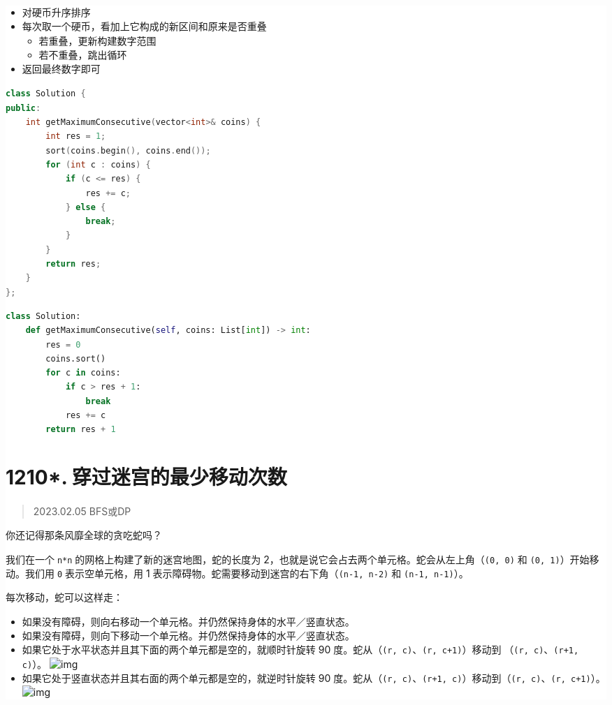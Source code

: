
- 对硬币升序排序
- 每次取一个硬币，看加上它构成的新区间和原来是否重叠
  - 若重叠，更新构建数字范围
  - 若不重叠，跳出循环
- 返回最终数字即可

```c++
class Solution {
public:
    int getMaximumConsecutive(vector<int>& coins) {
        int res = 1;
        sort(coins.begin(), coins.end());
        for (int c : coins) {
            if (c <= res) {
                res += c;
            } else {
                break;
            }
        }
        return res;
    }
};
```

```python
class Solution:
    def getMaximumConsecutive(self, coins: List[int]) -> int:
        res = 0
        coins.sort()
        for c in coins:
            if c > res + 1:
                break
            res += c
        return res + 1
```

# 1210*. 穿过迷宫的最少移动次数

> 2023.02.05 BFS或DP

你还记得那条风靡全球的贪吃蛇吗？

我们在一个 `n*n` 的网格上构建了新的迷宫地图，蛇的长度为 2，也就是说它会占去两个单元格。蛇会从左上角（`(0, 0)` 和 `(0, 1)`）开始移动。我们用 `0` 表示空单元格，用 1 表示障碍物。蛇需要移动到迷宫的右下角（`(n-1, n-2)` 和 `(n-1, n-1)`）。

每次移动，蛇可以这样走：

- 如果没有障碍，则向右移动一个单元格。并仍然保持身体的水平／竖直状态。
- 如果没有障碍，则向下移动一个单元格。并仍然保持身体的水平／竖直状态。
- 如果它处于水平状态并且其下面的两个单元都是空的，就顺时针旋转 90 度。蛇从（`(r, c)`、`(r, c+1)`）移动到 （`(r, c)`、`(r+1, c)`）。
  ![img](https://assets.leetcode-cn.com/aliyun-lc-upload/uploads/2019/09/28/image-2.png)
- 如果它处于竖直状态并且其右面的两个单元都是空的，就逆时针旋转 90 度。蛇从（`(r, c)`、`(r+1, c)`）移动到（`(r, c)`、`(r, c+1)`）。
  ![img](https://assets.leetcode-cn.com/aliyun-lc-upload/uploads/2019/09/28/image-1.png)

